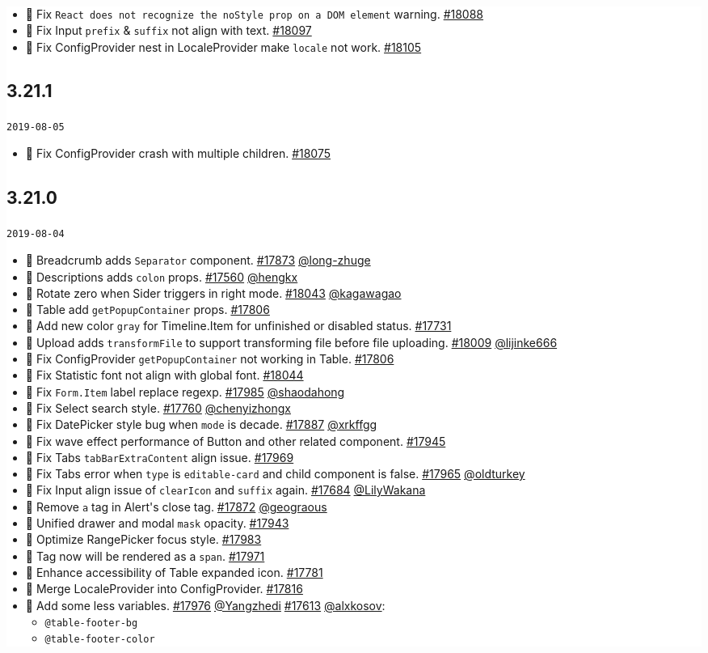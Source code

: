- 🐞 Fix `React does not recognize the noStyle prop on a DOM element` warning. [#18088](https://github.com/ant-design/ant-design/pull/18088)
- 🐞 Fix Input `prefix` & `suffix` not align with text. [#18097](https://github.com/ant-design/ant-design/pull/18097)
- 🐞 Fix ConfigProvider nest in LocaleProvider make `locale` not work. [#18105](https://github.com/ant-design/ant-design/pull/18105)

## 3.21.1

`2019-08-05`

- 🐞 Fix ConfigProvider crash with multiple children. [#18075](https://github.com/ant-design/ant-design/pull/18075)

## 3.21.0

`2019-08-04`

- 🌟 Breadcrumb adds `Separator` component. [#17873](https://github.com/ant-design/ant-design/pull/17873) [@long-zhuge](https://github.com/long-zhuge)
- 🌟 Descriptions adds `colon` props. [#17560](https://github.com/ant-design/ant-design/pull/17560) [@hengkx](https://github.com/hengkx)
- 🌟 Rotate zero when Sider triggers in right mode. [#18043](https://github.com/ant-design/ant-design/pull/18043) [@kagawagao](https://github.com/kagawagao)
- 🌟 Table add `getPopupContainer` props. [#17806](https://github.com/ant-design/ant-design/pull/17806)
- 🌟 Add new color `gray` for Timeline.Item for unfinished or disabled status. [#17731](https://github.com/ant-design/ant-design/pull/17731)
- 🌟 Upload adds `transformFile` to support transforming file before file uploading. [#18009](https://github.com/ant-design/ant-design/pull/18009) [@lijinke666](https://github.com/lijinke666)
- 🐞 Fix ConfigProvider `getPopupContainer` not working in Table. [#17806](https://github.com/ant-design/ant-design/pull/17806)
- 🐞 Fix Statistic font not align with global font. [#18044](https://github.com/ant-design/ant-design/pull/18044)
- 🐞 Fix `Form.Item` label replace regexp. [#17985](https://github.com/ant-design/ant-design/pull/17985) [@shaodahong](https://github.com/shaodahong)
- 🐞 Fix Select search style. [#17760](https://github.com/ant-design/ant-design/pull/17760) [@chenyizhongx](https://github.com/chenyizhongx)
- 🐞 Fix DatePicker style bug when `mode` is decade. [#17887](https://github.com/ant-design/ant-design/pull/17887) [@xrkffgg](https://github.com/xrkffgg)
- 🐞 Fix wave effect performance of Button and other related component. [#17945](https://github.com/ant-design/ant-design/pull/17945)
- 🐞 Fix Tabs `tabBarExtraContent` align issue. [#17969](https://github.com/ant-design/ant-design/pull/17969)
- 🐞 Fix Tabs error when `type` is `editable-card` and child component is false. [#17965](https://github.com/ant-design/ant-design/pull/17965) [@oldturkey](https://github.com/oldturkey)
- 🐞 Fix Input align issue of `clearIcon` and `suffix` again. [#17684](https://github.com/ant-design/ant-design/pull/17684) [@LilyWakana](https://github.com/LilyWakana)
- 🐞 Remove `a` tag in Alert's close tag. [#17872](https://github.com/ant-design/ant-design/pull/17872) [@geograous](https://github.com/geograous)
- 💄 Unified drawer and modal `mask` opacity. [#17943](https://github.com/ant-design/ant-design/pull/17943)
- 💄 Optimize RangePicker focus style. [#17983](https://github.com/ant-design/ant-design/pull/17983)
- 💄 Tag now will be rendered as a `span`. [#17971](https://github.com/ant-design/ant-design/pull/17971)
- 💄 Enhance accessibility of Table expanded icon. [#17781](https://github.com/ant-design/ant-design/pull/17781)
- 💄 Merge LocaleProvider into ConfigProvider. [#17816](https://github.com/ant-design/ant-design/pull/17816)
- 💄 Add some less variables. [#17976](https://github.com/ant-design/ant-design/pull/17976) [@Yangzhedi](https://github.com/Yangzhedi) [#17613](https://github.com/ant-design/ant-design/pull/17613) [@alxkosov](https://github.com/alxkosov):
  - `@table-footer-bg`
  - `@table-footer-color`